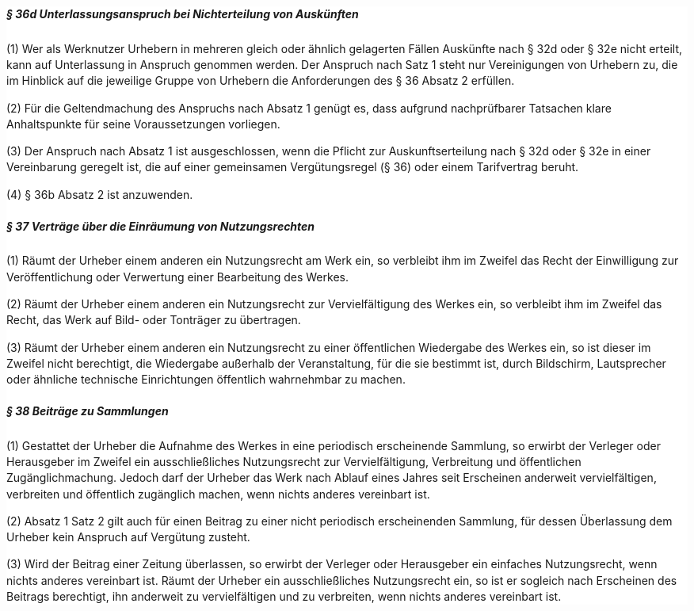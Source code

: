
##### § 36d Unterlassungsanspruch bei Nichterteilung von Auskünften

(1) Wer als Werknutzer Urhebern in mehreren gleich oder ähnlich
gelagerten Fällen Auskünfte nach § 32d oder § 32e nicht erteilt, kann
auf Unterlassung in Anspruch genommen werden. Der Anspruch nach Satz 1
steht nur Vereinigungen von Urhebern zu, die im Hinblick auf die
jeweilige Gruppe von Urhebern die Anforderungen des § 36 Absatz 2
erfüllen.

(2) Für die Geltendmachung des Anspruchs nach Absatz 1 genügt es, dass
aufgrund nachprüfbarer Tatsachen klare Anhaltspunkte für seine
Voraussetzungen vorliegen.

(3) Der Anspruch nach Absatz 1 ist ausgeschlossen, wenn die Pflicht
zur Auskunftserteilung nach § 32d oder § 32e in einer Vereinbarung
geregelt ist, die auf einer gemeinsamen Vergütungsregel (§ 36) oder
einem Tarifvertrag beruht.

(4) § 36b Absatz 2 ist anzuwenden.


##### § 37 Verträge über die Einräumung von Nutzungsrechten

(1) Räumt der Urheber einem anderen ein Nutzungsrecht am Werk ein, so
verbleibt ihm im Zweifel das Recht der Einwilligung zur
Veröffentlichung oder Verwertung einer Bearbeitung des Werkes.

(2) Räumt der Urheber einem anderen ein Nutzungsrecht zur
Vervielfältigung des Werkes ein, so verbleibt ihm im Zweifel das
Recht, das Werk auf Bild- oder Tonträger zu übertragen.

(3) Räumt der Urheber einem anderen ein Nutzungsrecht zu einer
öffentlichen Wiedergabe des Werkes ein, so ist dieser im Zweifel nicht
berechtigt, die Wiedergabe außerhalb der Veranstaltung, für die sie
bestimmt ist, durch Bildschirm, Lautsprecher oder ähnliche technische
Einrichtungen öffentlich wahrnehmbar zu machen.


##### § 38 Beiträge zu Sammlungen

(1) Gestattet der Urheber die Aufnahme des Werkes in eine periodisch
erscheinende Sammlung, so erwirbt der Verleger oder Herausgeber im
Zweifel ein ausschließliches Nutzungsrecht zur Vervielfältigung,
Verbreitung und öffentlichen Zugänglichmachung. Jedoch darf der
Urheber das Werk nach Ablauf eines Jahres seit Erscheinen anderweit
vervielfältigen, verbreiten und öffentlich zugänglich machen, wenn
nichts anderes vereinbart ist.

(2) Absatz 1 Satz 2 gilt auch für einen Beitrag zu einer nicht
periodisch erscheinenden Sammlung, für dessen Überlassung dem Urheber
kein Anspruch auf Vergütung zusteht.

(3) Wird der Beitrag einer Zeitung überlassen, so erwirbt der Verleger
oder Herausgeber ein einfaches Nutzungsrecht, wenn nichts anderes
vereinbart ist. Räumt der Urheber ein ausschließliches Nutzungsrecht
ein, so ist er sogleich nach Erscheinen des Beitrags berechtigt, ihn
anderweit zu vervielfältigen und zu verbreiten, wenn nichts anderes
vereinbart ist.

